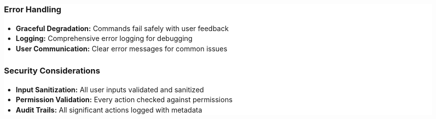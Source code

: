### Error Handling
- **Graceful Degradation:** Commands fail safely with user feedback
- **Logging:** Comprehensive error logging for debugging
- **User Communication:** Clear error messages for common issues

### Security Considerations
- **Input Sanitization:** All user inputs validated and sanitized
- **Permission Validation:** Every action checked against permissions
- **Audit Trails:** All significant actions logged with metadata
